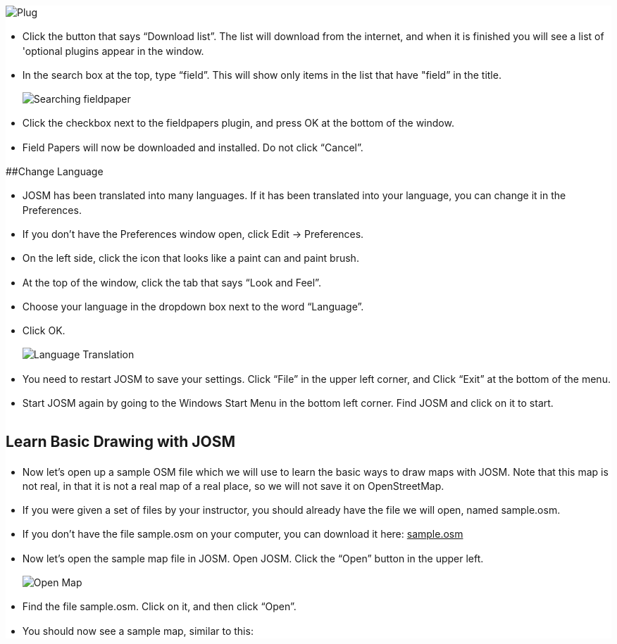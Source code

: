   ![Plug](/home/dianne/Development/git/learnosm/images/start_josm_image04_en.png)

- Click the button that says “Download list”. The list will download
  from the internet, and when it is finished you will see a list of
 'optional plugins appear in the window.
- In the search box at the top, type “field”. This will show only
  items in the list that have "field” in the title.
  
  ![Searching fieldpaper](/home/dianne/Development/git/learnosm/images/fieldplugin.png)
  
- Click the checkbox next to the fieldpapers plugin, and press OK at
  the bottom of the window.
- Field Papers will now be downloaded and installed. Do not click
  “Cancel”.

##Change Language
- JOSM has been translated into many languages. If it has been
  translated into your language, you can change it in the Preferences.
- If you don’t have the Preferences window open, click Edit -\>
  Preferences.
- On the left side, click the icon that looks like a paint can and
  paint brush.
- At the top of the window, click the tab that says “Look and Feel”.
- Choose your language in the dropdown box next to the word
  “Language”.
- Click OK.
  
  ![Language Translation](/home/dianne/Development/git/learnosm/images/start_josm_image01_en.png)
  
- You need to restart JOSM to save your settings. Click “File” in the
  upper left corner, and Click “Exit” at the bottom of the menu.
- Start JOSM again by going to the Windows Start Menu in the bottom
  left corner. Find JOSM and click on it to start.

## Learn Basic Drawing with JOSM

- Now let’s open up a sample OSM file which we will use to learn the
  basic ways to draw maps with JOSM. Note that this map is not real,
  in that it is not a real map of a real place, so we will not save it
  on OpenStreetMap.
- If you were given a set of files by your instructor, you should
  already have the file we will open, named sample.osm.
- If you don’t have the file sample.osm on your computer, you can
  download it here: [sample.osm](/files/sample.osm)
- Now let’s open the sample map file in JOSM. Open JOSM. Click the
  “Open” button in the upper left.

  ![Open Map](/home/dianne/Development/git/learnosm/images/start_josm_image12_en.png)

- Find the file sample.osm. Click on it, and then click “Open”.
- You should now see a sample map, similar to this:
